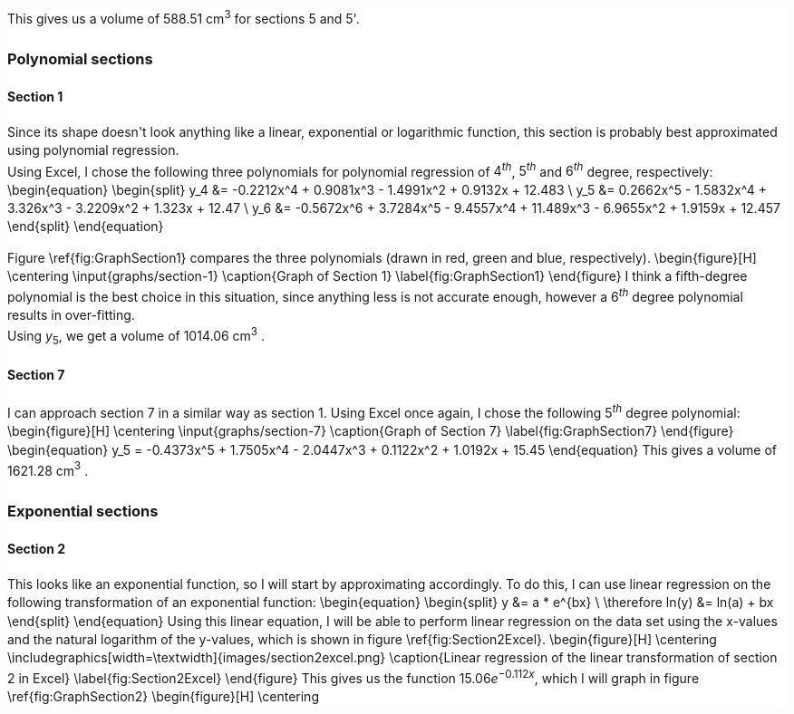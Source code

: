This gives us a volume of 588.51 cm$^3$ for sections 5 and 5'.
                    
### Polynomial sections
#### Section 1
Since its shape doesn't look anything like a linear, exponential or logarithmic function, this section is probably best approximated using polynomial regression. \
Using Excel, I chose the following three polynomials for polynomial regression of $4^{th}$, $5^{th}$ and $6^{th}$ degree, respectively:
\begin{equation}
    \begin{split}
        y_4 &= -0.2212x^4 + 0.9081x^3 - 1.4991x^2 + 0.9132x + 12.483 \\
        y_5 &= 0.2662x^5 - 1.5832x^4 + 3.326x^3 - 3.2209x^2 + 1.323x + 12.47 \\
        y_6 &= -0.5672x^6 + 3.7284x^5 - 9.4557x^4 + 11.489x^3 - 6.9655x^2 + 1.9159x + 12.457
    \end{split}
\end{equation}
                    
Figure \ref{fig:GraphSection1} compares the three polynomials (drawn in red, green and blue, respectively).
\begin{figure}[H]
    \centering
    \input{graphs/section-1}
    \caption{Graph of Section 1}
    \label{fig:GraphSection1}
\end{figure}
I think a fifth-degree polynomial is the best choice in this situation, since anything less is not accurate enough, however a $6^{th}$ degree polynomial results in over-fitting. \
Using $y_5$, we get a volume of 1014.06 cm$^3$ .
                    
#### Section 7
I can approach section 7 in a similar way as section 1. Using Excel once again, I chose the following $5^{th}$ degree polynomial:
\begin{figure}[H]
    \centering
    \input{graphs/section-7}
    \caption{Graph of Section 7}
    \label{fig:GraphSection7}
\end{figure}
\begin{equation}
    y_5 = -0.4373x^5 + 1.7505x^4 - 2.0447x^3 + 0.1122x^2 + 1.0192x + 15.45
\end{equation}
This gives a volume of 1621.28 cm$^3$ .
                
### Exponential sections
#### Section 2
This looks like an exponential function, so I will start by approximating accordingly. To do this, I can use linear regression on the following transformation of an exponential function:
\begin{equation}
    \begin{split}
        y &= a * e^{bx} \\
        \therefore ln(y) &= ln(a) + bx
    \end{split}
\end{equation}
Using this linear equation, I will be able to perform linear regression on the data set using the x-values and the natural logarithm of the y-values, which is shown in figure \ref{fig:Section2Excel}.
\begin{figure}[H]
    \centering
    \includegraphics[width=\textwidth]{images/section2excel.png}
    \caption{Linear regression of the linear transformation of section 2 in Excel}
    \label{fig:Section2Excel}
\end{figure}
This gives us the function $15.06e^{-0.112x}$, which I will graph in figure \ref{fig:GraphSection2}
\begin{figure}[H]
    \centering